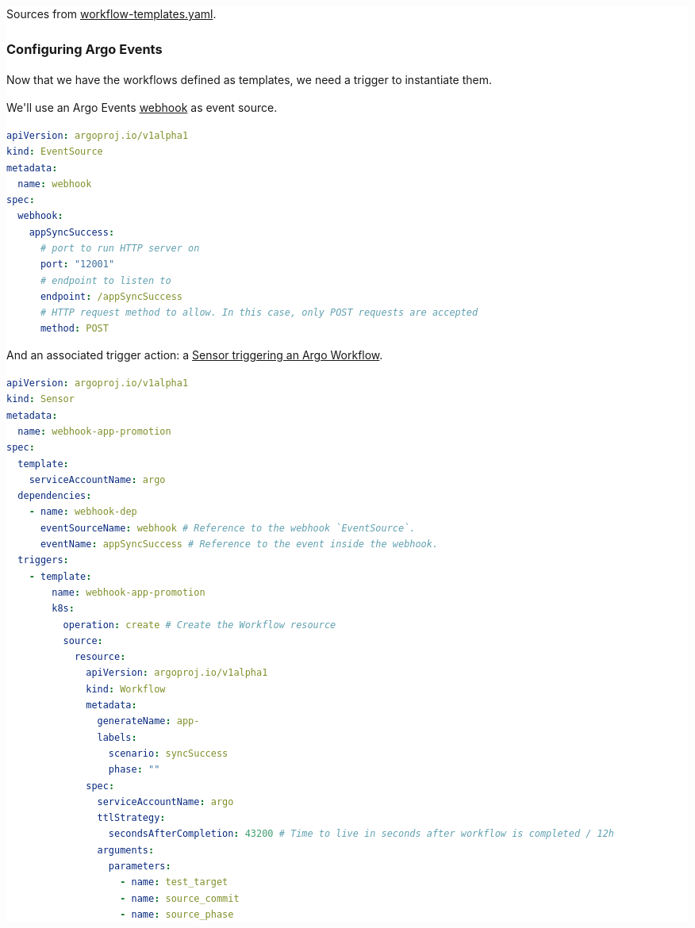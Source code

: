 
Sources from [workflow-templates.yaml](https://github.com/AmadeusITGroup/argo-projects-demo/blob/main/argo-projects/argo-workflows/resources/workflow-templates.yaml).


### Configuring Argo Events

Now that we have the workflows defined as templates, we need a trigger to instantiate them.

We'll use an Argo Events [webhook](https://argoproj.github.io/argo-events/eventsources/setup/webhook/) as event source.

```yaml
apiVersion: argoproj.io/v1alpha1
kind: EventSource
metadata:
  name: webhook
spec:
  webhook:
    appSyncSuccess:
      # port to run HTTP server on
      port: "12001"
      # endpoint to listen to
      endpoint: /appSyncSuccess
      # HTTP request method to allow. In this case, only POST requests are accepted
      method: POST
```

And an associated trigger action: a [Sensor triggering an Argo Workflow](https://argoproj.github.io/argo-events/sensors/triggers/argo-workflow/).

```yaml
apiVersion: argoproj.io/v1alpha1
kind: Sensor
metadata:
  name: webhook-app-promotion
spec:
  template:
    serviceAccountName: argo
  dependencies:
    - name: webhook-dep 
      eventSourceName: webhook # Reference to the webhook `EventSource`.
      eventName: appSyncSuccess # Reference to the event inside the webhook.
  triggers:
    - template:
        name: webhook-app-promotion
        k8s:
          operation: create # Create the Workflow resource
          source:
            resource:
              apiVersion: argoproj.io/v1alpha1
              kind: Workflow
              metadata:
                generateName: app-
                labels:
                  scenario: syncSuccess
                  phase: ""
              spec:
                serviceAccountName: argo
                ttlStrategy:
                  secondsAfterCompletion: 43200 # Time to live in seconds after workflow is completed / 12h
                arguments:
                  parameters:
                    - name: test_target
                    - name: source_commit
                    - name: source_phase
```
